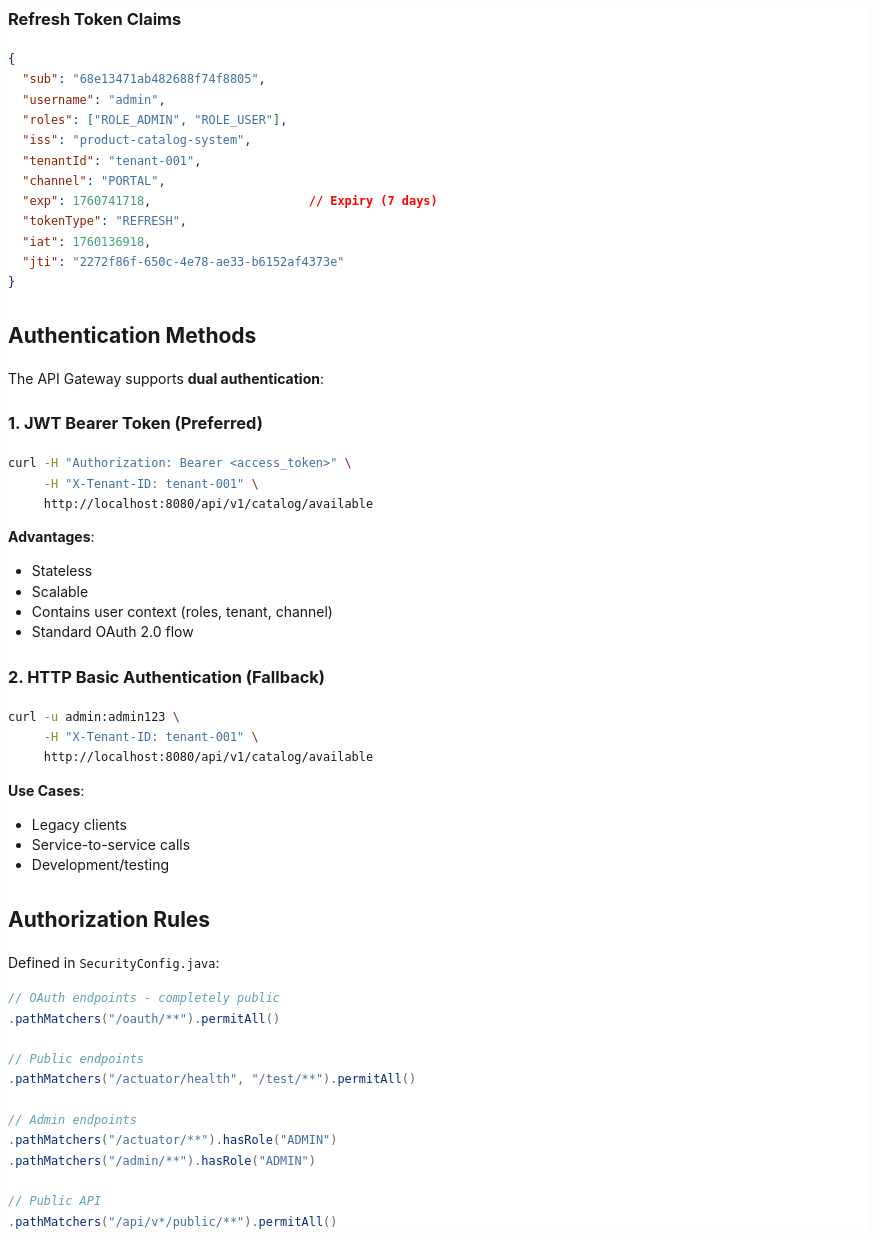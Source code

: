 ### Refresh Token Claims

```json
{
  "sub": "68e13471ab482688f74f8805",
  "username": "admin",
  "roles": ["ROLE_ADMIN", "ROLE_USER"],
  "iss": "product-catalog-system",
  "tenantId": "tenant-001",
  "channel": "PORTAL",
  "exp": 1760741718,                      // Expiry (7 days)
  "tokenType": "REFRESH",
  "iat": 1760136918,
  "jti": "2272f86f-650c-4e78-ae33-b6152af4373e"
}
```

## Authentication Methods

The API Gateway supports **dual authentication**:

### 1. JWT Bearer Token (Preferred)

```bash
curl -H "Authorization: Bearer <access_token>" \
     -H "X-Tenant-ID: tenant-001" \
     http://localhost:8080/api/v1/catalog/available
```

**Advantages**:
- Stateless
- Scalable
- Contains user context (roles, tenant, channel)
- Standard OAuth 2.0 flow

### 2. HTTP Basic Authentication (Fallback)

```bash
curl -u admin:admin123 \
     -H "X-Tenant-ID: tenant-001" \
     http://localhost:8080/api/v1/catalog/available
```

**Use Cases**:
- Legacy clients
- Service-to-service calls
- Development/testing

## Authorization Rules

Defined in `SecurityConfig.java`:

```java
// OAuth endpoints - completely public
.pathMatchers("/oauth/**").permitAll()

// Public endpoints
.pathMatchers("/actuator/health", "/test/**").permitAll()

// Admin endpoints
.pathMatchers("/actuator/**").hasRole("ADMIN")
.pathMatchers("/admin/**").hasRole("ADMIN")

// Public API
.pathMatchers("/api/v*/public/**").permitAll()

```